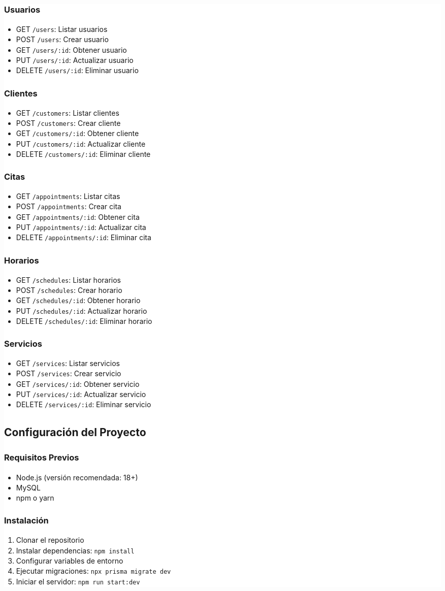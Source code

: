 ### Usuarios
- GET `/users`: Listar usuarios
- POST `/users`: Crear usuario
- GET `/users/:id`: Obtener usuario
- PUT `/users/:id`: Actualizar usuario
- DELETE `/users/:id`: Eliminar usuario

### Clientes
- GET `/customers`: Listar clientes
- POST `/customers`: Crear cliente
- GET `/customers/:id`: Obtener cliente
- PUT `/customers/:id`: Actualizar cliente
- DELETE `/customers/:id`: Eliminar cliente

### Citas
- GET `/appointments`: Listar citas
- POST `/appointments`: Crear cita
- GET `/appointments/:id`: Obtener cita
- PUT `/appointments/:id`: Actualizar cita
- DELETE `/appointments/:id`: Eliminar cita

### Horarios
- GET `/schedules`: Listar horarios
- POST `/schedules`: Crear horario
- GET `/schedules/:id`: Obtener horario
- PUT `/schedules/:id`: Actualizar horario
- DELETE `/schedules/:id`: Eliminar horario

### Servicios
- GET `/services`: Listar servicios
- POST `/services`: Crear servicio
- GET `/services/:id`: Obtener servicio
- PUT `/services/:id`: Actualizar servicio
- DELETE `/services/:id`: Eliminar servicio

## Configuración del Proyecto

### Requisitos Previos
- Node.js (versión recomendada: 18+)
- MySQL
- npm o yarn

### Instalación
1. Clonar el repositorio
2. Instalar dependencias: `npm install`
3. Configurar variables de entorno
4. Ejecutar migraciones: `npx prisma migrate dev`
5. Iniciar el servidor: `npm run start:dev`
